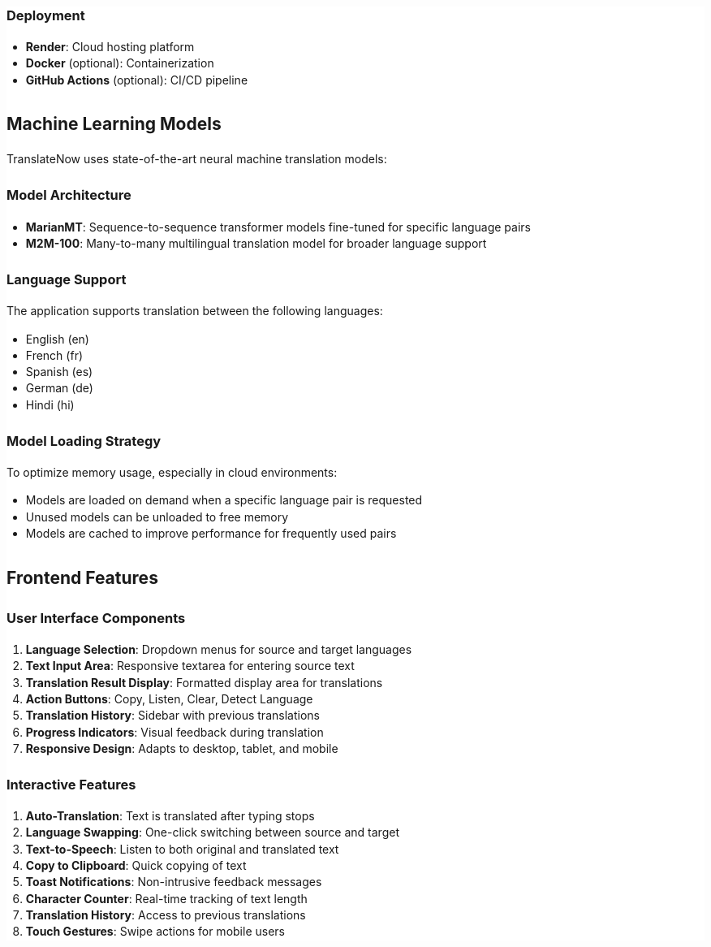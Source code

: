 ### Deployment
- **Render**: Cloud hosting platform
- **Docker** (optional): Containerization
- **GitHub Actions** (optional): CI/CD pipeline

## Machine Learning Models

TranslateNow uses state-of-the-art neural machine translation models:

### Model Architecture

- **MarianMT**: Sequence-to-sequence transformer models fine-tuned for specific language pairs
- **M2M-100**: Many-to-many multilingual translation model for broader language support

### Language Support

The application supports translation between the following languages:
- English (en)
- French (fr)
- Spanish (es)
- German (de)
- Hindi (hi)

### Model Loading Strategy

To optimize memory usage, especially in cloud environments:
- Models are loaded on demand when a specific language pair is requested
- Unused models can be unloaded to free memory
- Models are cached to improve performance for frequently used pairs

## Frontend Features

### User Interface Components

1. **Language Selection**: Dropdown menus for source and target languages
2. **Text Input Area**: Responsive textarea for entering source text
3. **Translation Result Display**: Formatted display area for translations
4. **Action Buttons**: Copy, Listen, Clear, Detect Language
5. **Translation History**: Sidebar with previous translations
6. **Progress Indicators**: Visual feedback during translation
7. **Responsive Design**: Adapts to desktop, tablet, and mobile

### Interactive Features

1. **Auto-Translation**: Text is translated after typing stops
2. **Language Swapping**: One-click switching between source and target
3. **Text-to-Speech**: Listen to both original and translated text
4. **Copy to Clipboard**: Quick copying of text
5. **Toast Notifications**: Non-intrusive feedback messages
6. **Character Counter**: Real-time tracking of text length
7. **Translation History**: Access to previous translations
8. **Touch Gestures**: Swipe actions for mobile users
